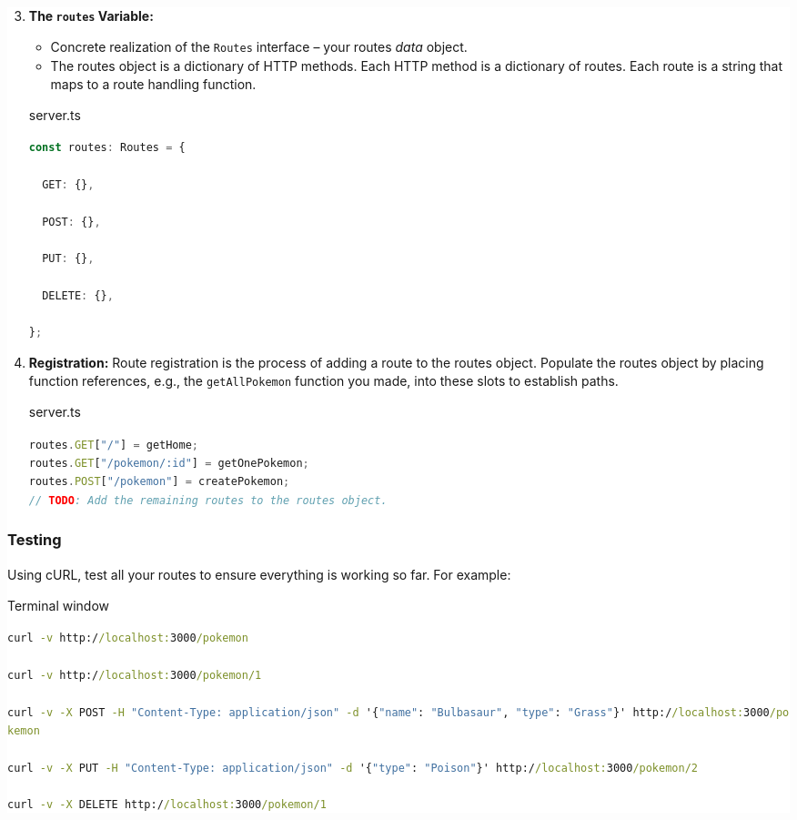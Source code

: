 3. **The `routes` Variable:**

   - Concrete realization of the `Routes` interface – your routes *data* object.
   - The routes object is a dictionary of HTTP methods. Each HTTP method is a dictionary of routes. Each route is a string that maps to a route handling function.

   server.ts

   ```ts
   const routes: Routes = {
   
     GET: {},
   
     POST: {},
   
     PUT: {},
   
     DELETE: {},
   
   };
   ```

4. **Registration:** Route registration is the process of adding a route to the routes object. Populate the routes object by placing function references, e.g., the `getAllPokemon` function you made, into these slots to establish paths.

   server.ts

   ```ts
   routes.GET["/"] = getHome;
   routes.GET["/pokemon/:id"] = getOnePokemon;
   routes.POST["/pokemon"] = createPokemon;
   // TODO: Add the remaining routes to the routes object.
   ```



### Testing

Using cURL, test all your routes to ensure everything is working so far. For example:

Terminal window

```cmd
curl -v http://localhost:3000/pokemon

curl -v http://localhost:3000/pokemon/1

curl -v -X POST -H "Content-Type: application/json" -d '{"name": "Bulbasaur", "type": "Grass"}' http://localhost:3000/pokemon

curl -v -X PUT -H "Content-Type: application/json" -d '{"type": "Poison"}' http://localhost:3000/pokemon/2

curl -v -X DELETE http://localhost:3000/pokemon/1
```
